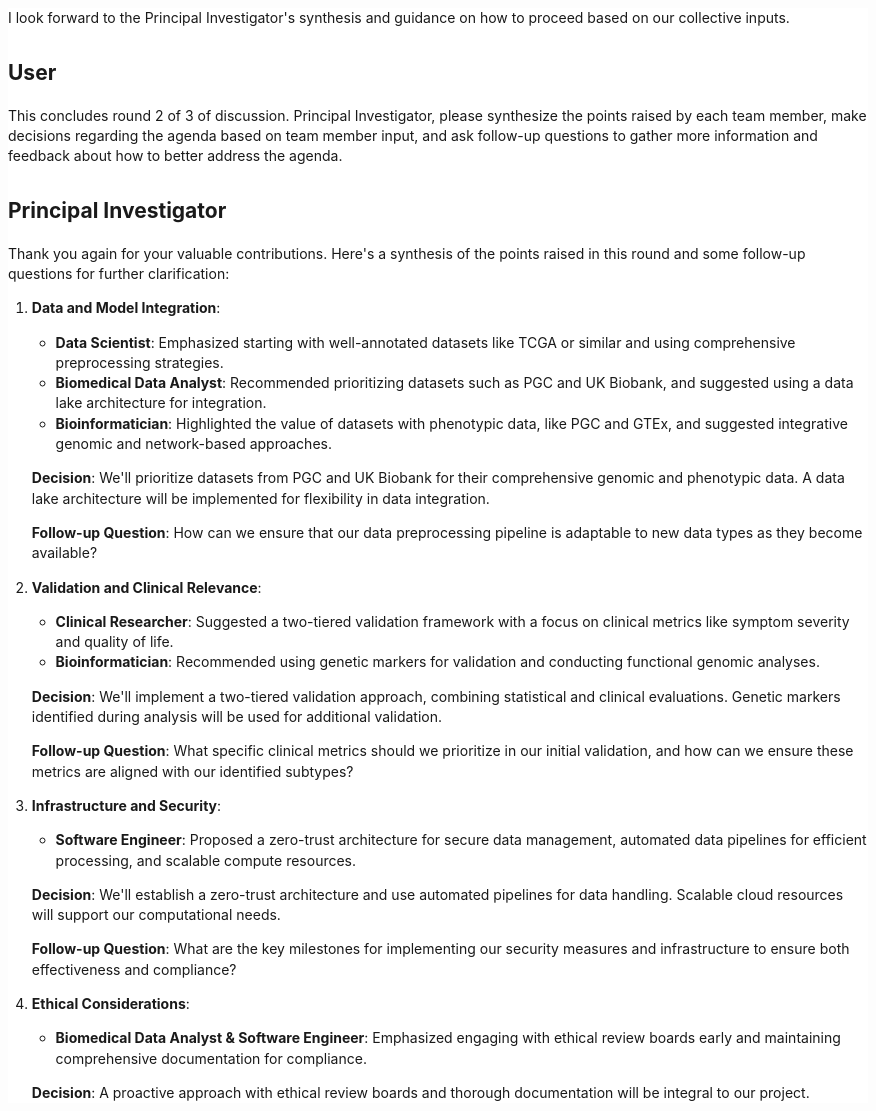 I look forward to the Principal Investigator's synthesis and guidance on how to proceed based on our collective inputs.

## User

This concludes round 2 of 3 of discussion. Principal Investigator, please synthesize the points raised by each team member, make decisions regarding the agenda based on team member input, and ask follow-up questions to gather more information and feedback about how to better address the agenda.

## Principal Investigator

Thank you again for your valuable contributions. Here's a synthesis of the points raised in this round and some follow-up questions for further clarification:

1. **Data and Model Integration**:
   - **Data Scientist**: Emphasized starting with well-annotated datasets like TCGA or similar and using comprehensive preprocessing strategies.
   - **Biomedical Data Analyst**: Recommended prioritizing datasets such as PGC and UK Biobank, and suggested using a data lake architecture for integration.
   - **Bioinformatician**: Highlighted the value of datasets with phenotypic data, like PGC and GTEx, and suggested integrative genomic and network-based approaches.

   **Decision**: We'll prioritize datasets from PGC and UK Biobank for their comprehensive genomic and phenotypic data. A data lake architecture will be implemented for flexibility in data integration.

   **Follow-up Question**: How can we ensure that our data preprocessing pipeline is adaptable to new data types as they become available?

2. **Validation and Clinical Relevance**:
   - **Clinical Researcher**: Suggested a two-tiered validation framework with a focus on clinical metrics like symptom severity and quality of life.
   - **Bioinformatician**: Recommended using genetic markers for validation and conducting functional genomic analyses.

   **Decision**: We'll implement a two-tiered validation approach, combining statistical and clinical evaluations. Genetic markers identified during analysis will be used for additional validation.

   **Follow-up Question**: What specific clinical metrics should we prioritize in our initial validation, and how can we ensure these metrics are aligned with our identified subtypes?

3. **Infrastructure and Security**:
   - **Software Engineer**: Proposed a zero-trust architecture for secure data management, automated data pipelines for efficient processing, and scalable compute resources.

   **Decision**: We'll establish a zero-trust architecture and use automated pipelines for data handling. Scalable cloud resources will support our computational needs.

   **Follow-up Question**: What are the key milestones for implementing our security measures and infrastructure to ensure both effectiveness and compliance?

4. **Ethical Considerations**:
   - **Biomedical Data Analyst & Software Engineer**: Emphasized engaging with ethical review boards early and maintaining comprehensive documentation for compliance.

   **Decision**: A proactive approach with ethical review boards and thorough documentation will be integral to our project.
